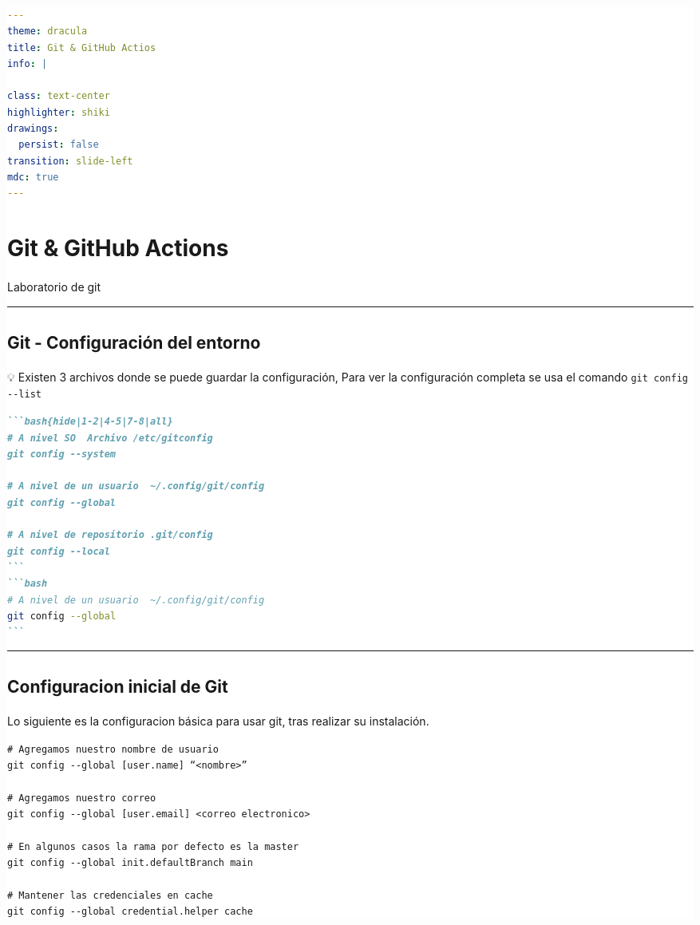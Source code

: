 ```yaml
---
theme: dracula
title: Git & GitHub Actios
info: |

class: text-center
highlighter: shiki
drawings:
  persist: false
transition: slide-left
mdc: true
---
```


# Git & GitHub Actions

Laboratorio de git

---

## Git - Configuración del entorno

 💡 Existen 3 archivos donde se puede guardar la configuración, Para ver la configuración completa se usa el comando `git config --list`
````md magic-move
```bash{hide|1-2|4-5|7-8|all}
# A nivel SO  Archivo /etc/gitconfig
git config --system

# A nivel de un usuario  ~/.config/git/config
git config --global

# A nivel de repositorio .git/config
git config --local
```
```bash
# A nivel de un usuario  ~/.config/git/config
git config --global
```

````

---

## Configuracion inicial de Git

Lo siguiente es la configuracion básica para usar git, tras realizar su instalación.

```bash{none|1-2|4-5|7-8|10-11|all}
# Agregamos nuestro nombre de usuario
git config --global [user.name] “<nombre>”

# Agregamos nuestro correo
git config --global [user.email] <correo electronico>

# En algunos casos la rama por defecto es la master
git config --global init.defaultBranch main

# Mantener las credenciales en cache
git config --global credential.helper cache
```
